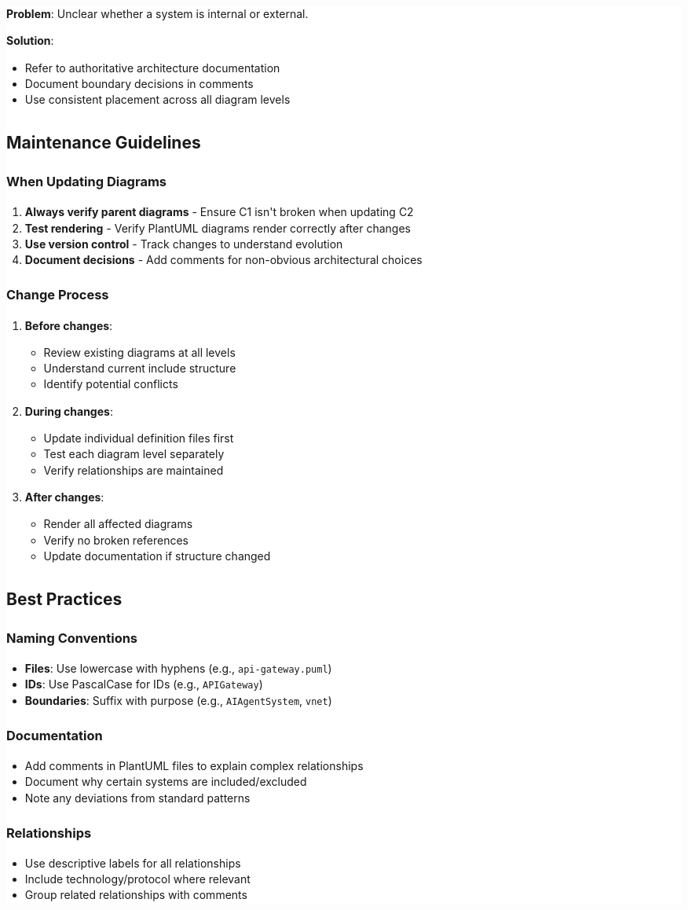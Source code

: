 **Problem**: Unclear whether a system is internal or external.

**Solution**:
- Refer to authoritative architecture documentation
- Document boundary decisions in comments
- Use consistent placement across all diagram levels

## Maintenance Guidelines

### When Updating Diagrams

1. **Always verify parent diagrams** - Ensure C1 isn't broken when updating C2
2. **Test rendering** - Verify PlantUML diagrams render correctly after changes
3. **Use version control** - Track changes to understand evolution
4. **Document decisions** - Add comments for non-obvious architectural choices

### Change Process

1. **Before changes**:
   - Review existing diagrams at all levels
   - Understand current include structure
   - Identify potential conflicts

2. **During changes**:
   - Update individual definition files first
   - Test each diagram level separately
   - Verify relationships are maintained

3. **After changes**:
   - Render all affected diagrams
   - Verify no broken references
   - Update documentation if structure changed

## Best Practices

### Naming Conventions

- **Files**: Use lowercase with hyphens (e.g., `api-gateway.puml`)
- **IDs**: Use PascalCase for IDs (e.g., `APIGateway`)
- **Boundaries**: Suffix with purpose (e.g., `AIAgentSystem`, `vnet`)

### Documentation

- Add comments in PlantUML files to explain complex relationships
- Document why certain systems are included/excluded
- Note any deviations from standard patterns

### Relationships

- Use descriptive labels for all relationships
- Include technology/protocol where relevant
- Group related relationships with comments

